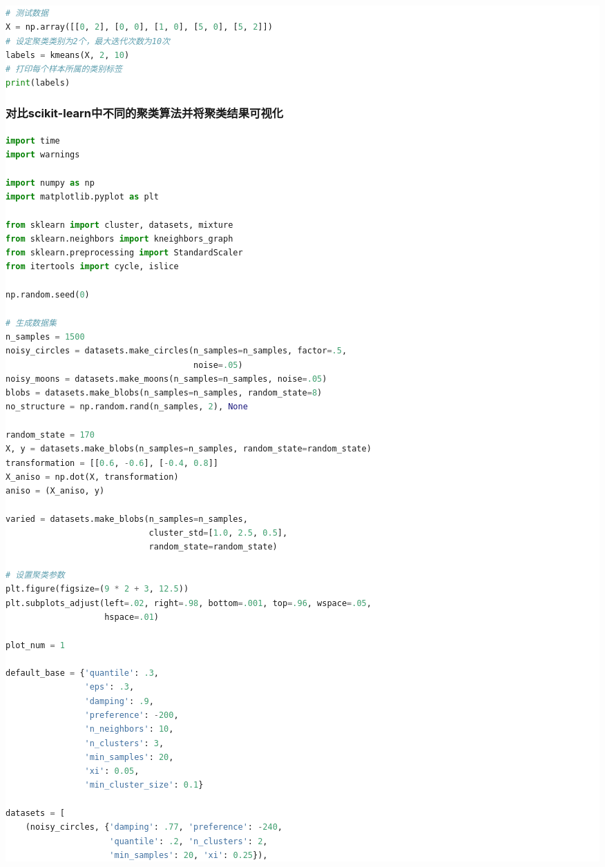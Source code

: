```python
# 测试数据
X = np.array([[0, 2], [0, 0], [1, 0], [5, 0], [5, 2]])
# 设定聚类类别为2个，最大迭代次数为10次
labels = kmeans(X, 2, 10)
# 打印每个样本所属的类别标签
print(labels)
```

### 对比scikit-learn中不同的聚类算法并将聚类结果可视化

```python
import time
import warnings

import numpy as np
import matplotlib.pyplot as plt

from sklearn import cluster, datasets, mixture
from sklearn.neighbors import kneighbors_graph
from sklearn.preprocessing import StandardScaler
from itertools import cycle, islice

np.random.seed(0)

# 生成数据集
n_samples = 1500
noisy_circles = datasets.make_circles(n_samples=n_samples, factor=.5,
                                      noise=.05)
noisy_moons = datasets.make_moons(n_samples=n_samples, noise=.05)
blobs = datasets.make_blobs(n_samples=n_samples, random_state=8)
no_structure = np.random.rand(n_samples, 2), None

random_state = 170
X, y = datasets.make_blobs(n_samples=n_samples, random_state=random_state)
transformation = [[0.6, -0.6], [-0.4, 0.8]]
X_aniso = np.dot(X, transformation)
aniso = (X_aniso, y)

varied = datasets.make_blobs(n_samples=n_samples,
                             cluster_std=[1.0, 2.5, 0.5],
                             random_state=random_state)

# 设置聚类参数
plt.figure(figsize=(9 * 2 + 3, 12.5))
plt.subplots_adjust(left=.02, right=.98, bottom=.001, top=.96, wspace=.05,
                    hspace=.01)

plot_num = 1

default_base = {'quantile': .3,
                'eps': .3,
                'damping': .9,
                'preference': -200,
                'n_neighbors': 10,
                'n_clusters': 3,
                'min_samples': 20,
                'xi': 0.05,
                'min_cluster_size': 0.1}

datasets = [
    (noisy_circles, {'damping': .77, 'preference': -240,
                     'quantile': .2, 'n_clusters': 2,
                     'min_samples': 20, 'xi': 0.25}),
```